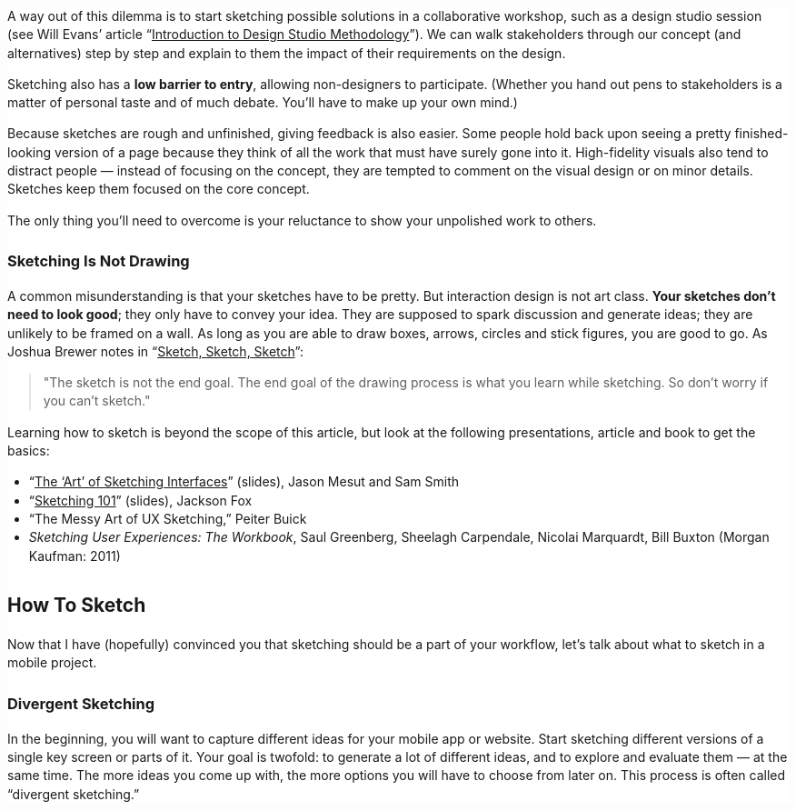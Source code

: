 A way out of this dilemma is to start sketching possible solutions in a collaborative workshop, such as a design studio session (see Will Evans’ article “<a href="https://uxmag.com/articles/introduction-to-design-studio-methodology">Introduction to Design Studio Methodology</a>”). We can walk stakeholders through our concept (and alternatives) step by step and explain to them the impact of their requirements on the design.

Sketching also has a <strong>low barrier to entry</strong>, allowing non-designers to participate. (Whether you hand out pens to stakeholders is a matter of personal taste and of much debate. You’ll have to make up your own mind.)

Because sketches are rough and unfinished, giving feedback is also easier. Some people hold back upon seeing a pretty finished-looking version of a page because they think of all the work that must have surely gone into it. High-fidelity visuals also tend to distract people — instead of focusing on the concept, they are tempted to comment on the visual design or on minor details. Sketches keep them focused on the core concept.

The only thing you’ll need to overcome is your reluctance to show your unpolished work to others.</p>

### Sketching Is Not Drawing

A common misunderstanding is that your sketches have to be pretty. But interaction design is not art class. <strong>Your sketches don’t need to look good</strong>; they only have to convey your idea. They are supposed to spark discussion and generate ideas; they are unlikely to be framed on a wall. As long as you are able to draw boxes, arrows, circles and stick figures, you are good to go. As Joshua Brewer notes in “<a href="https://52weeksofux.com/post/346650933/sketch-sketch-sketch">Sketch, Sketch, Sketch</a>”:
<blockquote>"The sketch is not the end goal. The end goal of the drawing process is what you learn while sketching. So don’t worry if you can’t sketch."</blockquote>

Learning how to sketch is beyond the scope of this article, but look at the following presentations, article and book to get the basics:

*   “[The ‘Art’ of Sketching Interfaces](https://de.slideshare.net/pubsmith/sketching-interfaces-workshop-interactions12-dublin)” (slides), Jason Mesut and Sam Smith
*   “[Sketching 101](https://de.slideshare.net/jacksonfox/sketching-for-design)” (slides), Jackson Fox
*   “The Messy Art of UX Sketching,” Peiter Buick
*   _Sketching User Experiences: The Workbook_, Saul Greenberg, Sheelagh Carpendale, Nicolai Marquardt, Bill Buxton (Morgan Kaufman: 2011)

## How To Sketch

Now that I have (hopefully) convinced you that sketching should be a part of your workflow, let’s talk about what to sketch in a mobile project.</p>

### Divergent Sketching

In the beginning, you will want to capture different ideas for your mobile app or website. Start sketching different versions of a single key screen or parts of it. Your goal is twofold: to generate a lot of different ideas, and to explore and evaluate them — at the same time. The more ideas you come up with, the more options you will have to choose from later on. This process is often called “divergent sketching.”
